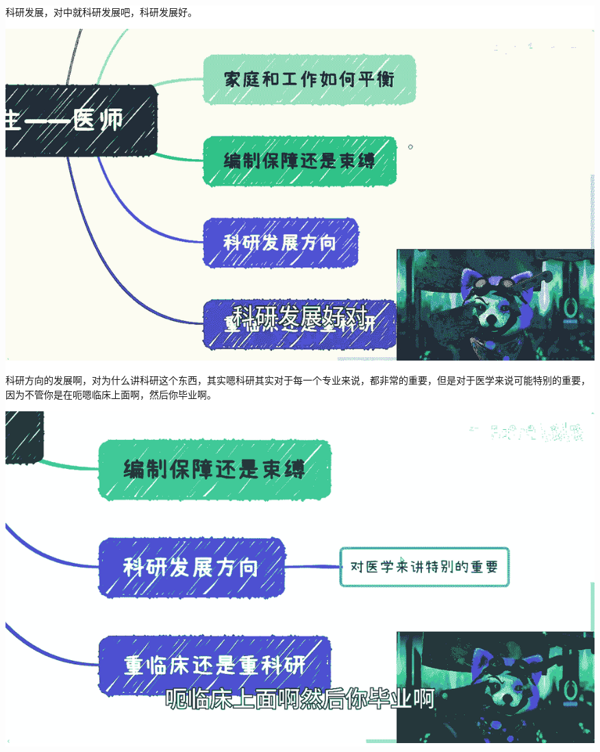 科研发展，对中就科研发展吧，科研发展好。

![](img/185328ecaf136e9b92fa2a4fb83da4d8_83.png)

科研方向的发展啊，对为什么讲科研这个东西，其实嗯科研其实对于每一个专业来说，都非常的重要，但是对于医学来说可能特别的重要，因为不管你是在呃嗯临床上面啊，然后你毕业啊。



![](img/185328ecaf136e9b92fa2a4fb83da4d8_85.png)
